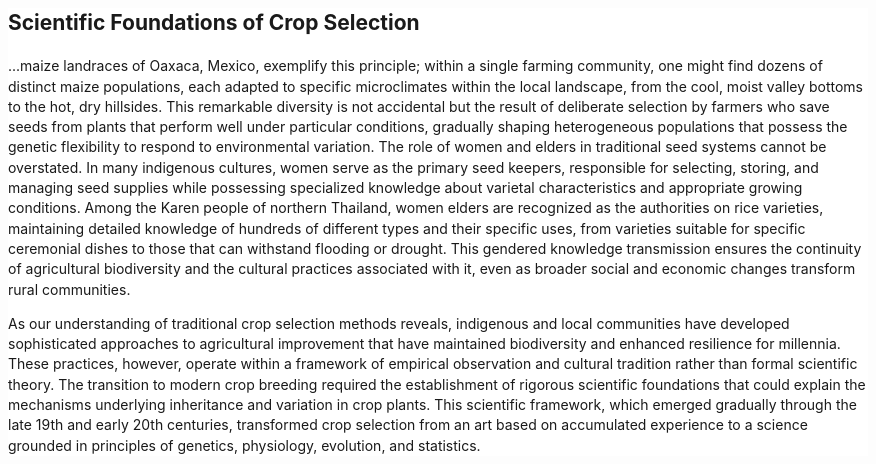 ## Scientific Foundations of Crop Selection

...maize landraces of Oaxaca, Mexico, exemplify this principle; within a single farming community, one might find dozens of distinct maize populations, each adapted to specific microclimates within the local landscape, from the cool, moist valley bottoms to the hot, dry hillsides. This remarkable diversity is not accidental but the result of deliberate selection by farmers who save seeds from plants that perform well under particular conditions, gradually shaping heterogeneous populations that possess the genetic flexibility to respond to environmental variation. The role of women and elders in traditional seed systems cannot be overstated. In many indigenous cultures, women serve as the primary seed keepers, responsible for selecting, storing, and managing seed supplies while possessing specialized knowledge about varietal characteristics and appropriate growing conditions. Among the Karen people of northern Thailand, women elders are recognized as the authorities on rice varieties, maintaining detailed knowledge of hundreds of different types and their specific uses, from varieties suitable for specific ceremonial dishes to those that can withstand flooding or drought. This gendered knowledge transmission ensures the continuity of agricultural biodiversity and the cultural practices associated with it, even as broader social and economic changes transform rural communities.

As our understanding of traditional crop selection methods reveals, indigenous and local communities have developed sophisticated approaches to agricultural improvement that have maintained biodiversity and enhanced resilience for millennia. These practices, however, operate within a framework of empirical observation and cultural tradition rather than formal scientific theory. The transition to modern crop breeding required the establishment of rigorous scientific foundations that could explain the mechanisms underlying inheritance and variation in crop plants. This scientific framework, which emerged gradually through the late 19th and early 20th centuries, transformed crop selection from an art based on accumulated experience to a science grounded in principles of genetics, physiology, evolution, and statistics.
